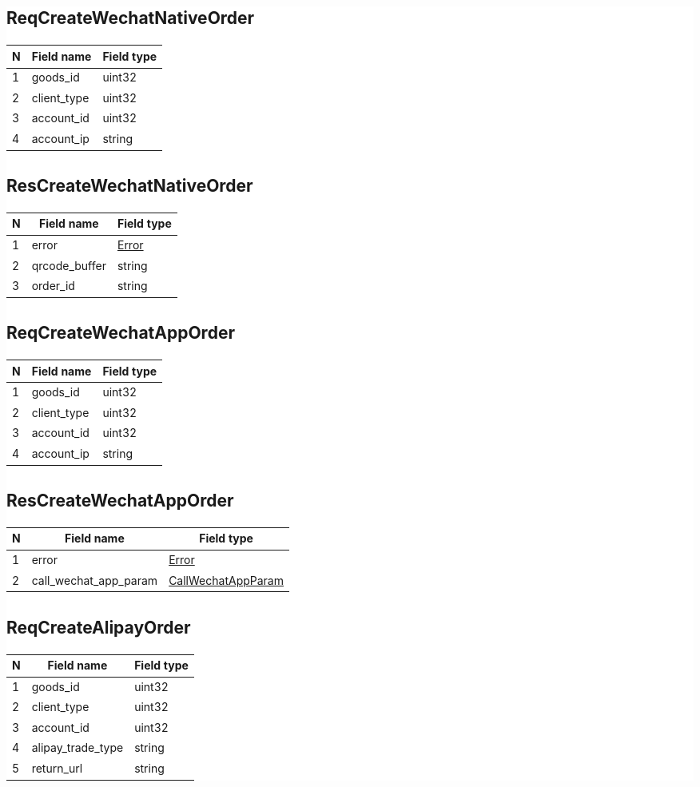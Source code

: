## ReqCreateWechatNativeOrder

| N | Field name | Field type |
| --- | --- | --- |
| 1 | goods_id | uint32 |
| 2 | client_type | uint32 |
| 3 | account_id | uint32 |
| 4 | account_ip | string |

## ResCreateWechatNativeOrder

| N | Field name | Field type |
| --- | --- | --- |
| 1 | error | [Error](#error) |
| 2 | qrcode_buffer | string |
| 3 | order_id | string |

## ReqCreateWechatAppOrder

| N | Field name | Field type |
| --- | --- | --- |
| 1 | goods_id | uint32 |
| 2 | client_type | uint32 |
| 3 | account_id | uint32 |
| 4 | account_ip | string |

## ResCreateWechatAppOrder

| N | Field name | Field type |
| --- | --- | --- |
| 1 | error | [Error](#error) |
| 2 | call_wechat_app_param | [CallWechatAppParam](#callwechatappparam) |

## ReqCreateAlipayOrder

| N | Field name | Field type |
| --- | --- | --- |
| 1 | goods_id | uint32 |
| 2 | client_type | uint32 |
| 3 | account_id | uint32 |
| 4 | alipay_trade_type | string |
| 5 | return_url | string |
